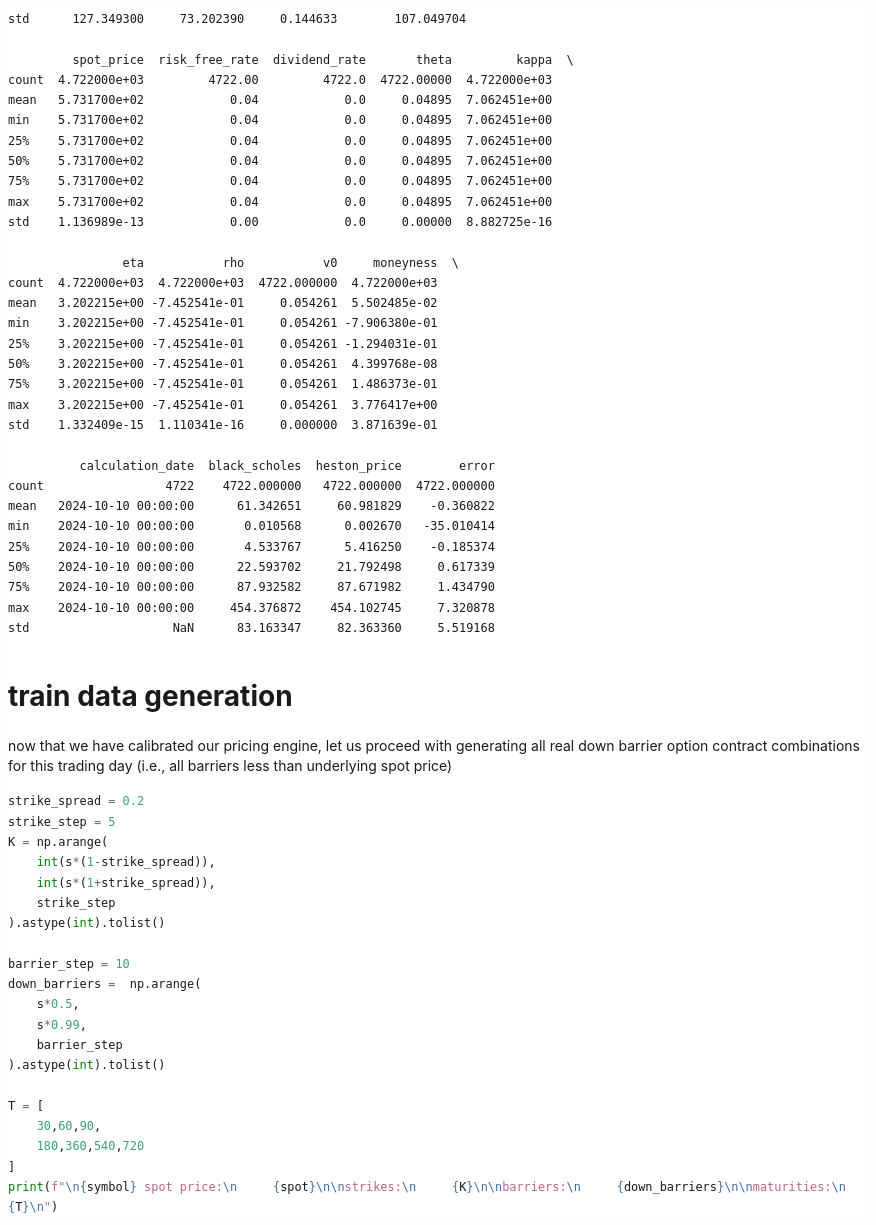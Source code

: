     std      127.349300     73.202390     0.144633        107.049704   
    
             spot_price  risk_free_rate  dividend_rate       theta         kappa  \
    count  4.722000e+03         4722.00         4722.0  4722.00000  4.722000e+03   
    mean   5.731700e+02            0.04            0.0     0.04895  7.062451e+00   
    min    5.731700e+02            0.04            0.0     0.04895  7.062451e+00   
    25%    5.731700e+02            0.04            0.0     0.04895  7.062451e+00   
    50%    5.731700e+02            0.04            0.0     0.04895  7.062451e+00   
    75%    5.731700e+02            0.04            0.0     0.04895  7.062451e+00   
    max    5.731700e+02            0.04            0.0     0.04895  7.062451e+00   
    std    1.136989e-13            0.00            0.0     0.00000  8.882725e-16   
    
                    eta           rho           v0     moneyness  \
    count  4.722000e+03  4.722000e+03  4722.000000  4.722000e+03   
    mean   3.202215e+00 -7.452541e-01     0.054261  5.502485e-02   
    min    3.202215e+00 -7.452541e-01     0.054261 -7.906380e-01   
    25%    3.202215e+00 -7.452541e-01     0.054261 -1.294031e-01   
    50%    3.202215e+00 -7.452541e-01     0.054261  4.399768e-08   
    75%    3.202215e+00 -7.452541e-01     0.054261  1.486373e-01   
    max    3.202215e+00 -7.452541e-01     0.054261  3.776417e+00   
    std    1.332409e-15  1.110341e-16     0.000000  3.871639e-01   
    
              calculation_date  black_scholes  heston_price        error  
    count                 4722    4722.000000   4722.000000  4722.000000  
    mean   2024-10-10 00:00:00      61.342651     60.981829    -0.360822  
    min    2024-10-10 00:00:00       0.010568      0.002670   -35.010414  
    25%    2024-10-10 00:00:00       4.533767      5.416250    -0.185374  
    50%    2024-10-10 00:00:00      22.593702     21.792498     0.617339  
    75%    2024-10-10 00:00:00      87.932582     87.671982     1.434790  
    max    2024-10-10 00:00:00     454.376872    454.102745     7.320878  
    std                    NaN      83.163347     82.363360     5.519168  
    

# train data generation
now that we have calibrated our pricing engine, let us proceed with generating 
all real down barrier option contract combinations for this trading day
(i.e., all barriers less than underlying spot price)

```python
strike_spread = 0.2
strike_step = 5
K = np.arange(
    int(s*(1-strike_spread)),
    int(s*(1+strike_spread)),
    strike_step
).astype(int).tolist()

barrier_step = 10
down_barriers =  np.arange(
    s*0.5,
    s*0.99,
    barrier_step
).astype(int).tolist()

T = [
    30,60,90,
    180,360,540,720
]
print(f"\n{symbol} spot price:\n     {spot}\n\nstrikes:\n     {K}\n\nbarriers:\n     {down_barriers}\n\nmaturities:\n     {T}\n")
```
